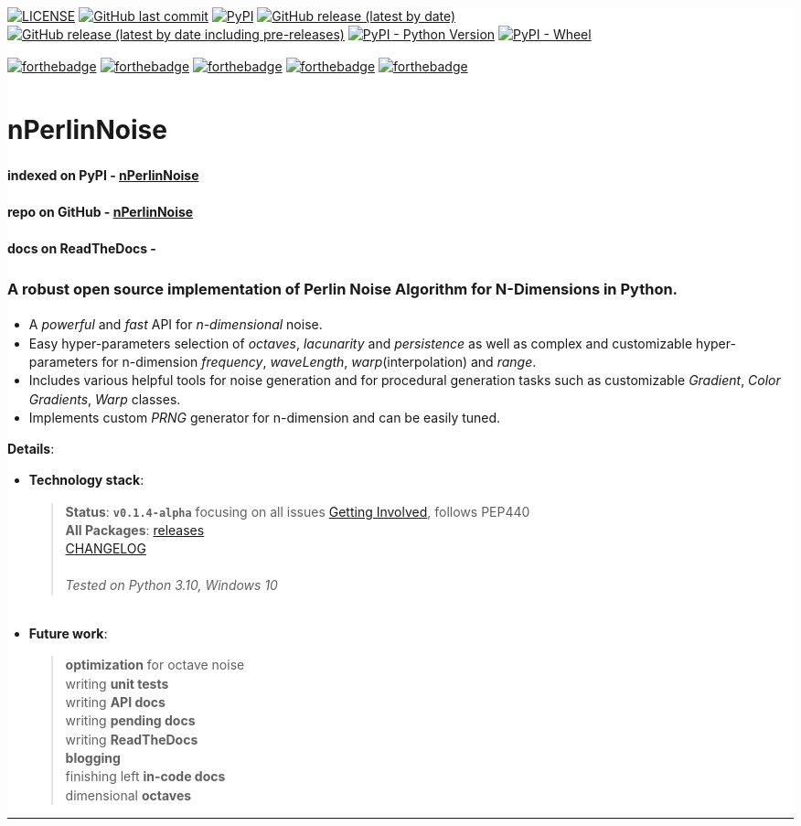 <a href="https://github.com/Amith225/nPerlinNoise/blob/master/LICENSE">![LICENSE](https://img.shields.io/github/license/Amith225/NPerlinNoise)</a>
<a href="https://github.com/Amith225/nPerlinNoise">![GitHub last commit](https://img.shields.io/github/last-commit/Amith225/NPerlinNoise?label=GitHub)</a>
<a href="https://pypi.org/project/nPerlinNoise">![PyPI](https://img.shields.io/pypi/v/NPerlinNoise)</a>
<a href="https://github.com/Amith225/nPerlinNoise/releases/latest">![GitHub release (latest by date)](https://img.shields.io/github/v/release/Amith225/NPerlinNoise)</a>
<a href="https://github.com/Amith225/nPerlinNoise/releases">![GitHub release (latest by date including pre-releases)](https://img.shields.io/github/v/release/Amith225/NPerlinNoise?include_prereleases)</a>
<a href="https://www.python.org/downloads/">![PyPI - Python Version](https://img.shields.io/pypi/pyversions/nPerlinNoise)</a>
<a href="#">![PyPI - Wheel](https://img.shields.io/pypi/wheel/nPerlinNoise)</a>

[![forthebadge](https://forthebadge.com/images/badges/built-with-love.svg)](https://forthebadge.com)
[![forthebadge](https://forthebadge.com/images/badges/open-source.svg)](https://forthebadge.com)
[![forthebadge](https://forthebadge.com/images/badges/made-with-python.svg)](https://forthebadge.com)
[![forthebadge](https://forthebadge.com/images/badges/contains-tasty-spaghetti-code.svg)](https://forthebadge.com)
[![forthebadge](https://forthebadge.com/images/badges/powered-by-coffee.svg)](https://forthebadge.com)

# nPerlinNoise

#### indexed on PyPI - [nPerlinNoise](https://pypi.org/project/nPerlinNoise)

#### repo on GitHub - [nPerlinNoise](https://github.com/Amith225/nPerlinNoise)

#### docs on ReadTheDocs - [](https://readthedocs.org/)

### A robust open source implementation of Perlin Noise Algorithm for N-Dimensions in Python.

- A _powerful_ and _fast_ API for _n-dimensional_ noise.
- Easy hyper-parameters selection of _octaves_, _lacunarity_ and _persistence_
  as well as complex and customizable hyper-parameters for n-dimension
  _frequency_, _waveLength_, _warp_(interpolation) and _range_.
- Includes various helpful tools for noise generation and for procedural generation tasks
  such as customizable _Gradient_, _Color Gradients_, _Warp_ classes.
- Implements custom _PRNG_ generator for n-dimension and can be easily tuned.

**Details**:

- **Technology stack**:
  > **Status**: **`v0.1.4-alpha`** focusing on all issues [Getting Involved](#contribute), follows PEP440<br>
  > **All Packages**: [releases](https://github.com/Amith225/nPerlinNoise/releases)<br>
  > [CHANGELOG](https://github.com/Amith225/nPerlinNoise/blob/master/docs/CHANGELOG.md)<br>
  > ###### _Tested on Python 3.10, Windows 10_
- **Future work**:
  > **optimization** for octave noise<br>
  > writing **unit tests**<br>
  > writing **API docs**<br>
  > writing **pending docs**<br>
  > writing **ReadTheDocs**<br>
  > **blogging**<br>
  > finishing left **in-code docs**<br>
  > dimensional **octaves**<br>

---